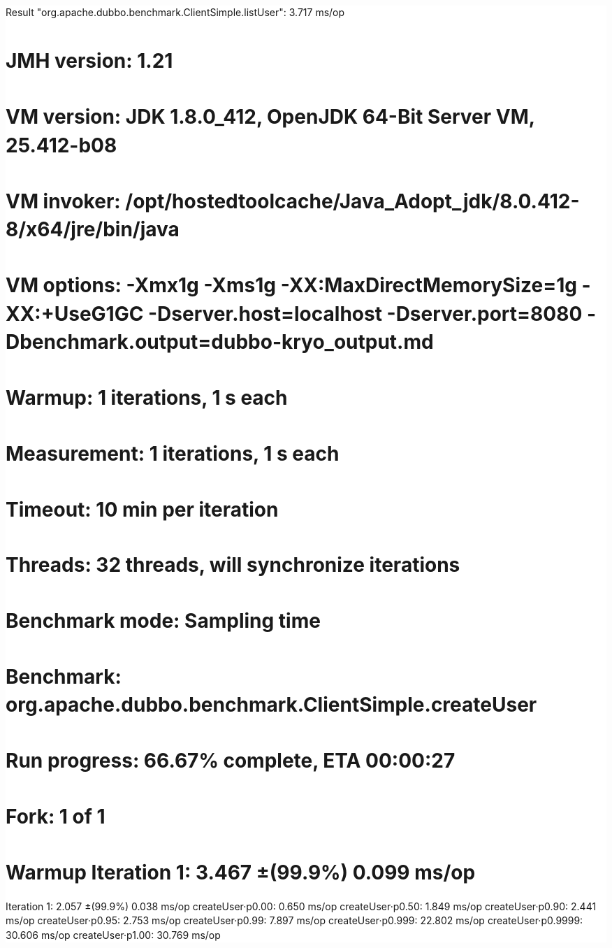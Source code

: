 
Result "org.apache.dubbo.benchmark.ClientSimple.listUser":
  3.717 ms/op


# JMH version: 1.21
# VM version: JDK 1.8.0_412, OpenJDK 64-Bit Server VM, 25.412-b08
# VM invoker: /opt/hostedtoolcache/Java_Adopt_jdk/8.0.412-8/x64/jre/bin/java
# VM options: -Xmx1g -Xms1g -XX:MaxDirectMemorySize=1g -XX:+UseG1GC -Dserver.host=localhost -Dserver.port=8080 -Dbenchmark.output=dubbo-kryo_output.md
# Warmup: 1 iterations, 1 s each
# Measurement: 1 iterations, 1 s each
# Timeout: 10 min per iteration
# Threads: 32 threads, will synchronize iterations
# Benchmark mode: Sampling time
# Benchmark: org.apache.dubbo.benchmark.ClientSimple.createUser

# Run progress: 66.67% complete, ETA 00:00:27
# Fork: 1 of 1
# Warmup Iteration   1: 3.467 ±(99.9%) 0.099 ms/op
Iteration   1: 2.057 ±(99.9%) 0.038 ms/op
                 createUser·p0.00:   0.650 ms/op
                 createUser·p0.50:   1.849 ms/op
                 createUser·p0.90:   2.441 ms/op
                 createUser·p0.95:   2.753 ms/op
                 createUser·p0.99:   7.897 ms/op
                 createUser·p0.999:  22.802 ms/op
                 createUser·p0.9999: 30.606 ms/op
                 createUser·p1.00:   30.769 ms/op
